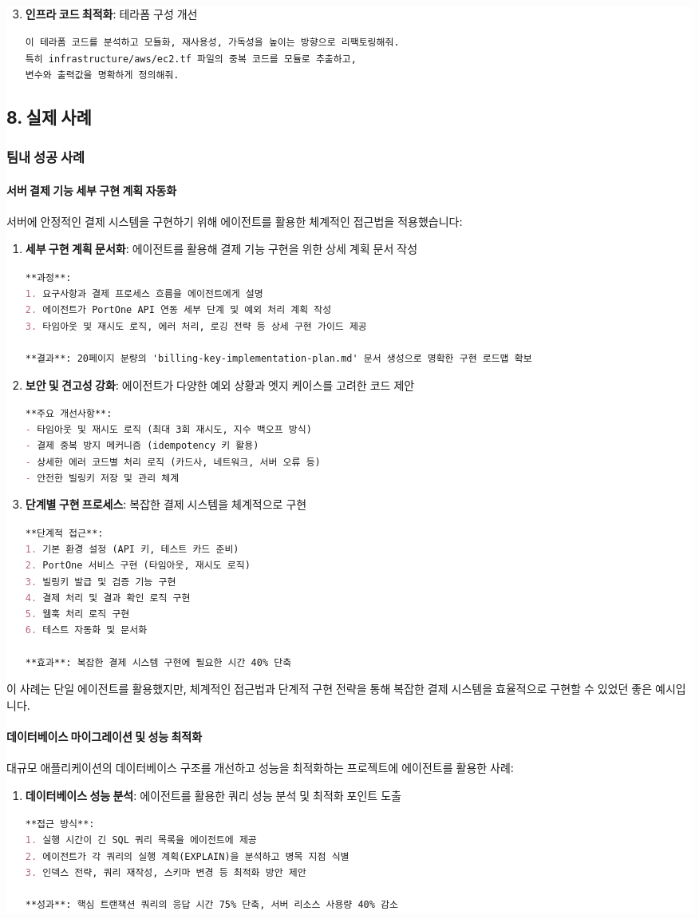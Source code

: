 3. **인프라 코드 최적화**: 테라폼 구성 개선
   ```
   이 테라폼 코드를 분석하고 모듈화, 재사용성, 가독성을 높이는 방향으로 리팩토링해줘.
   특히 infrastructure/aws/ec2.tf 파일의 중복 코드를 모듈로 추출하고, 
   변수와 출력값을 명확하게 정의해줘.
   ```

## 8. 실제 사례

### 팀내 성공 사례

#### 서버 결제 기능 세부 구현 계획 자동화

서버에 안정적인 결제 시스템을 구현하기 위해 에이전트를 활용한 체계적인 접근법을 적용했습니다:

1. **세부 구현 계획 문서화**: 에이전트를 활용해 결제 기능 구현을 위한 상세 계획 문서 작성
   ```markdown
   **과정**:
   1. 요구사항과 결제 프로세스 흐름을 에이전트에게 설명
   2. 에이전트가 PortOne API 연동 세부 단계 및 예외 처리 계획 작성
   3. 타임아웃 및 재시도 로직, 에러 처리, 로깅 전략 등 상세 구현 가이드 제공
   
   **결과**: 20페이지 분량의 'billing-key-implementation-plan.md' 문서 생성으로 명확한 구현 로드맵 확보
   ```

2. **보안 및 견고성 강화**: 에이전트가 다양한 예외 상황과 엣지 케이스를 고려한 코드 제안
   ```markdown
   **주요 개선사항**:
   - 타임아웃 및 재시도 로직 (최대 3회 재시도, 지수 백오프 방식)
   - 결제 중복 방지 메커니즘 (idempotency 키 활용)
   - 상세한 에러 코드별 처리 로직 (카드사, 네트워크, 서버 오류 등)
   - 안전한 빌링키 저장 및 관리 체계
   ```

3. **단계별 구현 프로세스**: 복잡한 결제 시스템을 체계적으로 구현
   ```markdown
   **단계적 접근**:
   1. 기본 환경 설정 (API 키, 테스트 카드 준비)
   2. PortOne 서비스 구현 (타임아웃, 재시도 로직)
   3. 빌링키 발급 및 검증 기능 구현
   4. 결제 처리 및 결과 확인 로직 구현
   5. 웹훅 처리 로직 구현
   6. 테스트 자동화 및 문서화
   
   **효과**: 복잡한 결제 시스템 구현에 필요한 시간 40% 단축
   ```

이 사례는 단일 에이전트를 활용했지만, 체계적인 접근법과 단계적 구현 전략을 통해 복잡한 결제 시스템을 효율적으로 구현할 수 있었던 좋은 예시입니다.

#### 데이터베이스 마이그레이션 및 성능 최적화

대규모 애플리케이션의 데이터베이스 구조를 개선하고 성능을 최적화하는 프로젝트에 에이전트를 활용한 사례:

1. **데이터베이스 성능 분석**: 에이전트를 활용한 쿼리 성능 분석 및 최적화 포인트 도출
   ```markdown
   **접근 방식**:
   1. 실행 시간이 긴 SQL 쿼리 목록을 에이전트에 제공
   2. 에이전트가 각 쿼리의 실행 계획(EXPLAIN)을 분석하고 병목 지점 식별
   3. 인덱스 전략, 쿼리 재작성, 스키마 변경 등 최적화 방안 제안
   
   **성과**: 핵심 트랜잭션 쿼리의 응답 시간 75% 단축, 서버 리소스 사용량 40% 감소
   ```
